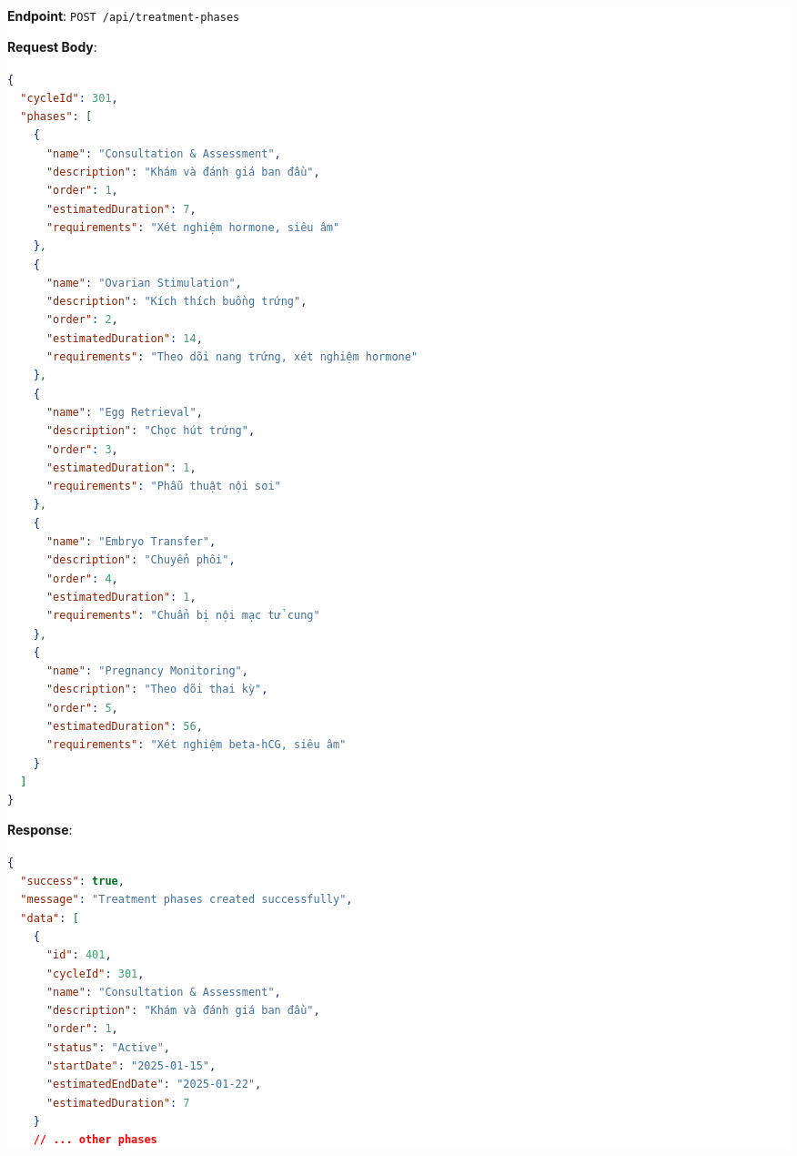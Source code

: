**Endpoint**: `POST /api/treatment-phases`

**Request Body**:

```json
{
  "cycleId": 301,
  "phases": [
    {
      "name": "Consultation & Assessment",
      "description": "Khám và đánh giá ban đầu",
      "order": 1,
      "estimatedDuration": 7,
      "requirements": "Xét nghiệm hormone, siêu âm"
    },
    {
      "name": "Ovarian Stimulation",
      "description": "Kích thích buồng trứng",
      "order": 2,
      "estimatedDuration": 14,
      "requirements": "Theo dõi nang trứng, xét nghiệm hormone"
    },
    {
      "name": "Egg Retrieval",
      "description": "Chọc hút trứng",
      "order": 3,
      "estimatedDuration": 1,
      "requirements": "Phẫu thuật nội soi"
    },
    {
      "name": "Embryo Transfer",
      "description": "Chuyển phôi",
      "order": 4,
      "estimatedDuration": 1,
      "requirements": "Chuẩn bị nội mạc tử cung"
    },
    {
      "name": "Pregnancy Monitoring",
      "description": "Theo dõi thai kỳ",
      "order": 5,
      "estimatedDuration": 56,
      "requirements": "Xét nghiệm beta-hCG, siêu âm"
    }
  ]
}
```

**Response**:

```json
{
  "success": true,
  "message": "Treatment phases created successfully",
  "data": [
    {
      "id": 401,
      "cycleId": 301,
      "name": "Consultation & Assessment",
      "description": "Khám và đánh giá ban đầu",
      "order": 1,
      "status": "Active",
      "startDate": "2025-01-15",
      "estimatedEndDate": "2025-01-22",
      "estimatedDuration": 7
    }
    // ... other phases
```